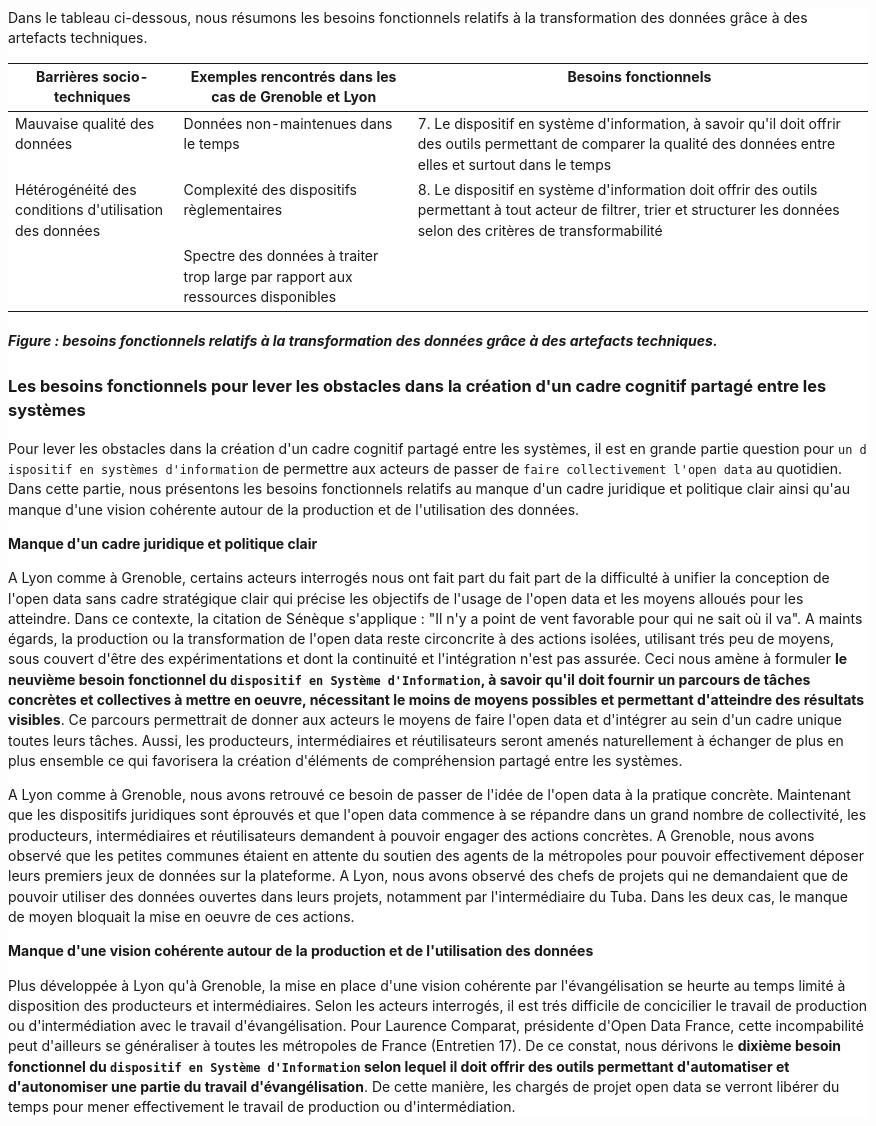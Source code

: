 Dans le tableau ci-dessous, nous résumons les besoins fonctionnels relatifs à la transformation des données grâce à des artefacts techniques.

| Barrières socio\-techniques                            | Exemples rencontrés dans les cas de Grenoble et Lyon                            | Besoins fonctionnels                                                                                                                                                          |
|--------------------------------------------------------|---------------------------------------------------------------------------------|-------------------------------------------------------------------------------------------------------------------------------------------------------------------------------|
| Mauvaise qualité des données                           | Données non\-maintenues dans le temps                                           | 7\. Le dispositif en système d'information, à savoir qu'il doit offrir des outils permettant de comparer la qualité des données entre elles et surtout dans le temps          |
| Hétérogénéité des conditions d'utilisation des données | Complexité des dispositifs règlementaires                                       | 8\. Le dispositif en système d'information doit offrir des outils permettant à tout acteur de filtrer, trier et structurer les données selon des critères de transformabilité |
|                                                        | Spectre des données à traiter trop large par rapport aux ressources disponibles |                                                                                                                                                                               |


##### Figure : besoins fonctionnels relatifs à la transformation des données grâce à des artefacts techniques.


### Les besoins fonctionnels pour lever les obstacles dans la création d'un cadre cognitif partagé entre les systèmes 

Pour lever les obstacles dans la création d'un cadre cognitif partagé entre les systèmes, il est en grande partie question pour `un dispositif en systèmes d'information` de permettre aux acteurs de passer de `faire collectivement l'open data` au quotidien. Dans cette partie, nous présentons les besoins fonctionnels relatifs au manque d'un cadre juridique et politique clair ainsi qu'au manque d'une vision cohérente autour de la production et de l'utilisation des données. 

**Manque d'un cadre juridique et politique clair**

A Lyon comme à Grenoble, certains acteurs interrogés nous ont fait part du fait part de la difficulté à unifier la conception de l'open data sans cadre stratégique clair qui précise les objectifs de l'usage de l'open data et les moyens alloués pour les atteindre. Dans ce contexte, la citation de Sénèque s'applique : "Il n'y a point de vent favorable pour qui ne sait où il va".  A maints égards, la production ou la transformation de l'open data reste circoncrite à des actions isolées, utilisant trés peu de moyens, sous couvert d'être des expérimentations et dont la continuité et l'intégration n'est pas assurée. Ceci nous amène à formuler **le neuvième besoin fonctionnel du `dispositif en Système d'Information`, à savoir qu'il doit fournir un parcours de tâches concrètes et collectives à mettre en oeuvre, nécessitant le moins de moyens possibles et permettant d'atteindre des résultats visibles**. Ce parcours permettrait de donner aux acteurs le moyens de faire l'open data et d'intégrer au sein d'un cadre unique toutes leurs tâches. Aussi, les producteurs, intermédiaires et réutilisateurs seront amenés naturellement à échanger de plus en plus ensemble ce qui favorisera la création d'éléments de compréhension partagé entre les systèmes.

A Lyon comme à Grenoble, nous avons retrouvé ce besoin de passer de l'idée de l'open data à la pratique concrète. Maintenant que les dispositifs juridiques sont éprouvés et que l'open data commence à se répandre dans un grand nombre de collectivité, les producteurs, intermédiaires et réutilisateurs demandent à pouvoir engager des actions concrètes. A Grenoble, nous avons observé que les petites communes étaient en attente du soutien des agents de la métropoles pour pouvoir effectivement déposer leurs premiers jeux de données sur la plateforme. A Lyon, nous avons observé des chefs de projets qui ne demandaient que de pouvoir utiliser des données ouvertes dans leurs projets, notamment par l'intermédiaire du Tuba. Dans les deux cas, le manque de moyen bloquait la mise en oeuvre de ces actions. 


**Manque d'une vision cohérente autour de la production et de l'utilisation des données**

Plus développée à Lyon qu'à Grenoble, la mise en place d'une vision cohérente par l'évangélisation se heurte au temps limité à disposition des producteurs et intermédiaires. Selon les acteurs interrogés, il est trés difficile de concicilier le travail de production ou d'intermédiation avec le travail d'évangélisation. Pour Laurence Comparat, présidente d'Open Data France, cette incompabilité peut d'ailleurs se généraliser à toutes les métropoles de France (Entretien 17). De ce constat, nous dérivons le **dixième besoin fonctionnel du `dispositif en Système d'Information` selon lequel il doit offrir des outils permettant d'automatiser et d'autonomiser une partie du travail d'évangélisation**. De cette manière, les chargés de projet open data se verront libérer du temps pour mener effectivement le travail de production ou d'intermédiation. 
